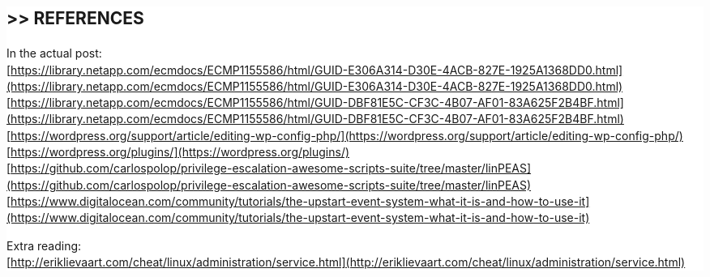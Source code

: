 ## >> REFERENCES

In the actual post:  
[https://library.netapp.com/ecmdocs/ECMP1155586/html/GUID-E306A314-D30E-4ACB-827E-1925A1368DD0.html](https://library.netapp.com/ecmdocs/ECMP1155586/html/GUID-E306A314-D30E-4ACB-827E-1925A1368DD0.html)  
[https://library.netapp.com/ecmdocs/ECMP1155586/html/GUID-DBF81E5C-CF3C-4B07-AF01-83A625F2B4BF.html](https://library.netapp.com/ecmdocs/ECMP1155586/html/GUID-DBF81E5C-CF3C-4B07-AF01-83A625F2B4BF.html)  
[https://wordpress.org/support/article/editing-wp-config-php/](https://wordpress.org/support/article/editing-wp-config-php/)  
[https://wordpress.org/plugins/](https://wordpress.org/plugins/)  
[https://github.com/carlospolop/privilege-escalation-awesome-scripts-suite/tree/master/linPEAS](https://github.com/carlospolop/privilege-escalation-awesome-scripts-suite/tree/master/linPEAS)  
[https://www.digitalocean.com/community/tutorials/the-upstart-event-system-what-it-is-and-how-to-use-it](https://www.digitalocean.com/community/tutorials/the-upstart-event-system-what-it-is-and-how-to-use-it)  

Extra reading:  
[http://eriklievaart.com/cheat/linux/administration/service.html](http://eriklievaart.com/cheat/linux/administration/service.html)